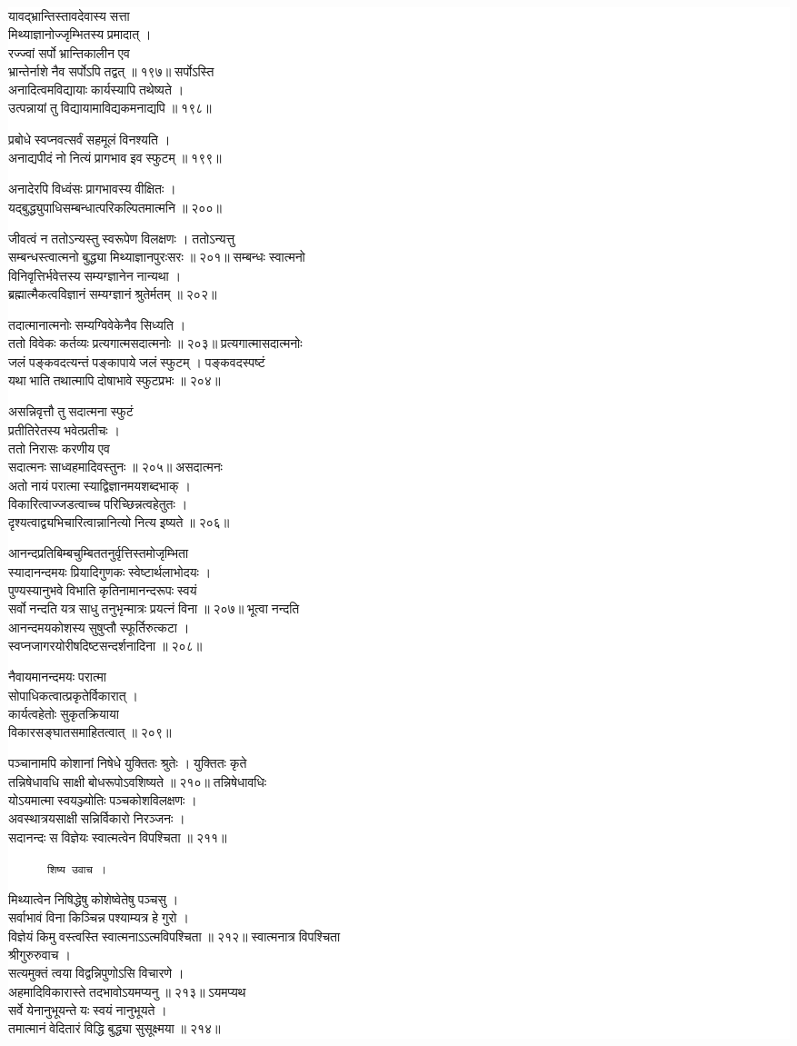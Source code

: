 यावद्भ्रान्तिस्तावदेवास्य सत्ता  
    मिथ्याज्ञानोज्जृम्भितस्य प्रमादात् ।  
रज्ज्वां सर्पो भ्रान्तिकालीन एव  
    भ्रान्तेर्नाशे नैव सर्पोऽपि तद्वत् ॥ १९७॥ सर्पोऽस्ति  
अनादित्वमविद्यायाः कार्यस्यापि तथेष्यते ।  
उत्पन्नायां तु विद्यायामाविद्यकमनाद्यपि ॥ १९८॥  
  
प्रबोधे स्वप्नवत्सर्वं सहमूलं विनश्यति ।  
अनाद्यपीदं नो नित्यं प्रागभाव इव स्फुटम् ॥ १९९॥  
  
अनादेरपि विध्वंसः प्रागभावस्य वीक्षितः ।  
यद्बुद्ध्युपाधिसम्बन्धात्परिकल्पितमात्मनि ॥ २००॥  
  
जीवत्वं न ततोऽन्यस्तु स्वरूपेण विलक्षणः । ततोऽन्यत्तु  
सम्बन्धस्त्वात्मनो बुद्ध्या मिथ्याज्ञानपुरःसरः ॥ २०१॥ सम्बन्धः स्वात्मनो  
विनिवृत्तिर्भवेत्तस्य सम्यग्ज्ञानेन नान्यथा ।  
ब्रह्मात्मैकत्वविज्ञानं सम्यग्ज्ञानं श्रुतेर्मतम् ॥ २०२॥  
  
तदात्मानात्मनोः सम्यग्विवेकेनैव सिध्यति ।  
ततो विवेकः कर्तव्यः प्रत्यगात्मसदात्मनोः ॥ २०३॥ प्रत्यगात्मासदात्मनोः  
जलं पङ्कवदत्यन्तं पङ्कापाये जलं स्फुटम् । पङ्कवदस्पष्टं  
यथा भाति तथात्मापि दोषाभावे स्फुटप्रभः ॥ २०४॥  
  
असन्निवृत्तौ तु सदात्मना स्फुटं  
    प्रतीतिरेतस्य भवेत्प्रतीचः ।  
ततो निरासः करणीय एव  
    सदात्मनः साध्वहमादिवस्तुनः ॥ २०५॥ असदात्मनः  
अतो नायं परात्मा स्याद्विज्ञानमयशब्दभाक् ।  
विकारित्वाज्जडत्वाच्च परिच्छिन्नत्वहेतुतः ।  
दृश्यत्वाद्व्यभिचारित्वान्नानित्यो नित्य इष्यते ॥ २०६॥  
  
आनन्दप्रतिबिम्बचुम्बिततनुर्वृत्तिस्तमोजृम्भिता  
स्यादानन्दमयः प्रियादिगुणकः स्वेष्टार्थलाभोदयः ।  
पुण्यस्यानुभवे विभाति कृतिनामानन्दरूपः स्वयं  
सर्वो नन्दति यत्र साधु तनुभृन्मात्रः प्रयत्नं विना ॥ २०७॥ भूत्वा नन्दति  
आनन्दमयकोशस्य सुषुप्तौ स्फूर्तिरुत्कटा ।  
स्वप्नजागरयोरीषदिष्टसन्दर्शनादिना ॥ २०८॥  
  
नैवायमानन्दमयः परात्मा  
    सोपाधिकत्वात्प्रकृतेर्विकारात् ।  
कार्यत्वहेतोः सुकृतक्रियाया  
    विकारसङ्घातसमाहितत्वात् ॥ २०९॥  
  
पञ्चानामपि कोशानां निषेधे युक्तितः श्रुतेः । युक्तितः कृते  
तन्निषेधावधि साक्षी बोधरूपोऽवशिष्यते ॥ २१०॥ तन्निषेधावधिः  
योऽयमात्मा स्वयञ्ज्योतिः पञ्चकोशविलक्षणः ।  
अवस्थात्रयसाक्षी सन्निर्विकारो निरञ्जनः ।  
सदानन्दः स विज्ञेयः स्वात्मत्वेन विपश्चिता ॥ २११॥  
  
          शिष्य उवाच ।  
मिथ्यात्वेन निषिद्धेषु कोशेष्वेतेषु पञ्चसु ।  
सर्वाभावं विना किञ्चिन्न पश्याम्यत्र हे गुरो ।  
विज्ञेयं किमु वस्त्वस्ति स्वात्मनाऽऽत्मविपश्चिता ॥ २१२॥ स्वात्मनात्र विपश्चिता  
          श्रीगुरुरुवाच ।  
सत्यमुक्तं त्वया विद्वन्निपुणोऽसि विचारणे ।  
अहमादिविकारास्ते तदभावोऽयमप्यनु ॥ २१३॥ ऽयमप्यथ  
सर्वे येनानुभूयन्ते यः स्वयं नानुभूयते ।  
तमात्मानं वेदितारं विद्धि बुद्ध्या सुसूक्ष्मया ॥ २१४॥  
  